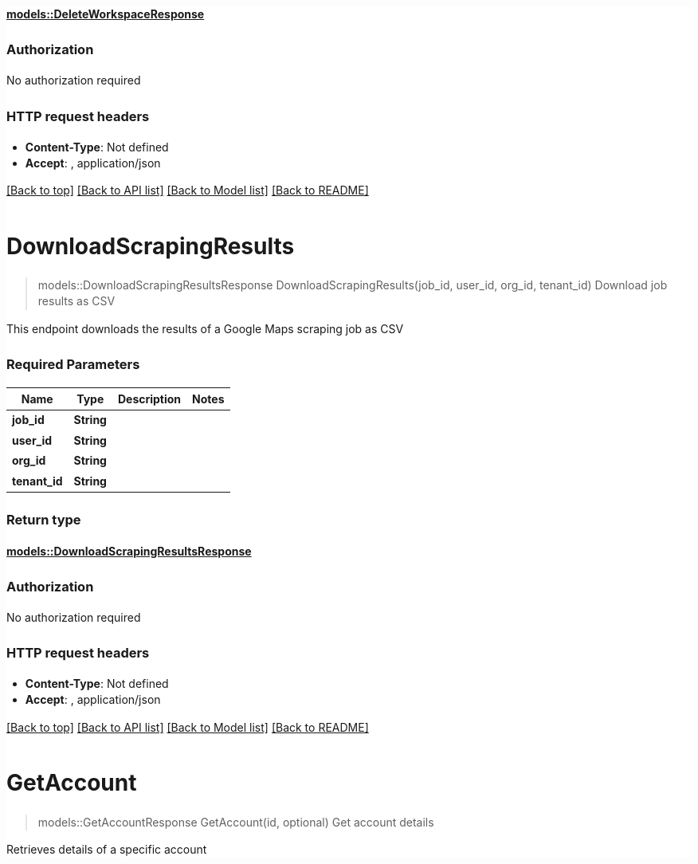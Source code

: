 [**models::DeleteWorkspaceResponse**](DeleteWorkspaceResponse.md)

### Authorization

No authorization required

### HTTP request headers

 - **Content-Type**: Not defined
 - **Accept**: , application/json

[[Back to top]](#) [[Back to API list]](../README.md#documentation-for-api-endpoints) [[Back to Model list]](../README.md#documentation-for-models) [[Back to README]](../README.md)

# **DownloadScrapingResults**
> models::DownloadScrapingResultsResponse DownloadScrapingResults(job_id, user_id, org_id, tenant_id)
Download job results as CSV

This endpoint downloads the results of a Google Maps scraping job as CSV

### Required Parameters

Name | Type | Description  | Notes
------------- | ------------- | ------------- | -------------
  **job_id** | **String**|  | 
  **user_id** | **String**|  | 
  **org_id** | **String**|  | 
  **tenant_id** | **String**|  | 

### Return type

[**models::DownloadScrapingResultsResponse**](DownloadScrapingResultsResponse.md)

### Authorization

No authorization required

### HTTP request headers

 - **Content-Type**: Not defined
 - **Accept**: , application/json

[[Back to top]](#) [[Back to API list]](../README.md#documentation-for-api-endpoints) [[Back to Model list]](../README.md#documentation-for-models) [[Back to README]](../README.md)

# **GetAccount**
> models::GetAccountResponse GetAccount(id, optional)
Get account details

Retrieves details of a specific account
